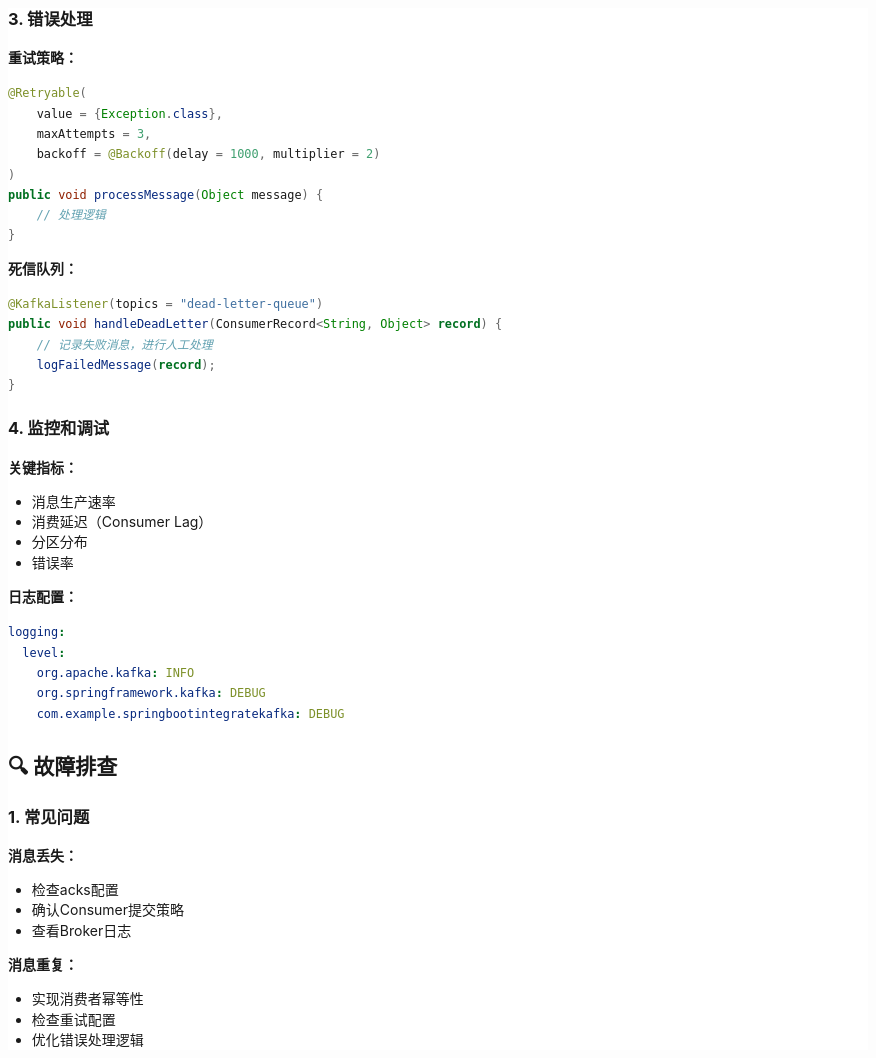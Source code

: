 ### 3. 错误处理

**重试策略：**
```java
@Retryable(
    value = {Exception.class},
    maxAttempts = 3,
    backoff = @Backoff(delay = 1000, multiplier = 2)
)
public void processMessage(Object message) {
    // 处理逻辑
}
```

**死信队列：**
```java
@KafkaListener(topics = "dead-letter-queue")
public void handleDeadLetter(ConsumerRecord<String, Object> record) {
    // 记录失败消息，进行人工处理
    logFailedMessage(record);
}
```

### 4. 监控和调试

**关键指标：**
- 消息生产速率
- 消费延迟（Consumer Lag）
- 分区分布
- 错误率

**日志配置：**
```yaml
logging:
  level:
    org.apache.kafka: INFO
    org.springframework.kafka: DEBUG
    com.example.springbootintegratekafka: DEBUG
```

## 🔍 故障排查

### 1. 常见问题

**消息丢失：**
- 检查acks配置
- 确认Consumer提交策略
- 查看Broker日志

**消息重复：**
- 实现消费者幂等性
- 检查重试配置
- 优化错误处理逻辑
